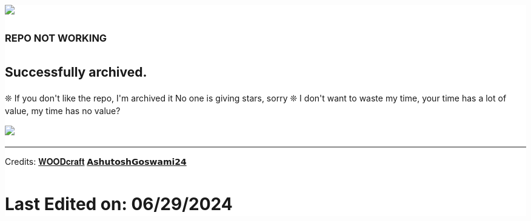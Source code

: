 
<img src="https://github.com/SudoR2spr/SudoR2spr/raw/main/assets/line-neon.gif" width="100%">

### REPO NOT WORKING 
## Successfully archived.

❊ If you don't like the repo, I'm archived it No one is giving stars, sorry
❊ I don't want to waste my time, your time has a lot of value, my time has no value?


<img src="https://github.com/SudoR2spr/SudoR2spr/raw/main/assets/line-neon.gif" width="100%">
 
-----
Credits: [𝐖𝐎𝐎𝐃𝐜𝐫𝐚𝐟𝐭](https://t.me/Farooq_is_KING) [𝗔𝘀𝗵𝘂𝘁𝗼𝘀𝗵𝗚𝗼𝘀𝘄𝗮𝗺𝗶𝟮𝟰](https://github.com/AshutoshGoswami24)

# Last Edited on: 06/29/2024
